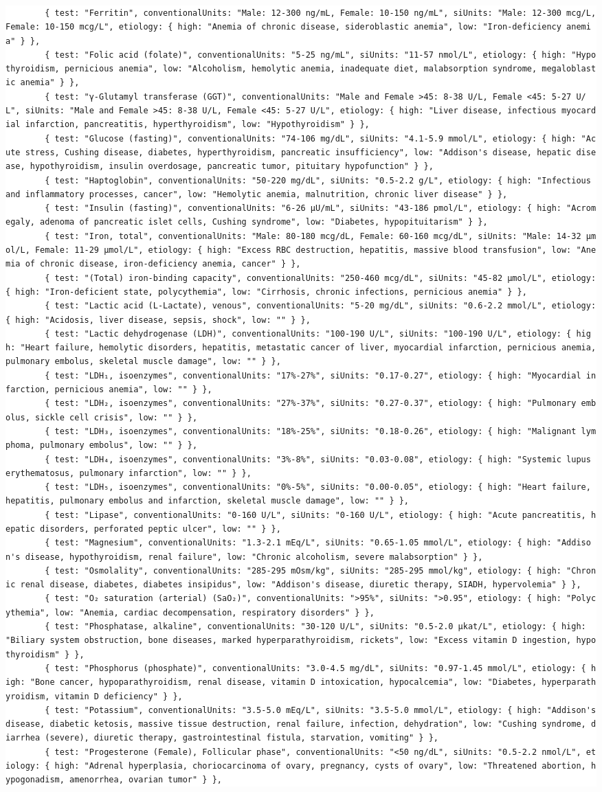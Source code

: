             { test: "Ferritin", conventionalUnits: "Male: 12-300 ng/mL, Female: 10-150 ng/mL", siUnits: "Male: 12-300 mcg/L, Female: 10-150 mcg/L", etiology: { high: "Anemia of chronic disease, sideroblastic anemia", low: "Iron-deficiency anemia" } },
            { test: "Folic acid (folate)", conventionalUnits: "5-25 ng/mL", siUnits: "11-57 nmol/L", etiology: { high: "Hypothyroidism, pernicious anemia", low: "Alcoholism, hemolytic anemia, inadequate diet, malabsorption syndrome, megaloblastic anemia" } },
            { test: "γ-Glutamyl transferase (GGT)", conventionalUnits: "Male and Female >45: 8-38 U/L, Female <45: 5-27 U/L", siUnits: "Male and Female >45: 8-38 U/L, Female <45: 5-27 U/L", etiology: { high: "Liver disease, infectious myocardial infarction, pancreatitis, hyperthyroidism", low: "Hypothyroidism" } },
            { test: "Glucose (fasting)", conventionalUnits: "74-106 mg/dL", siUnits: "4.1-5.9 mmol/L", etiology: { high: "Acute stress, Cushing disease, diabetes, hyperthyroidism, pancreatic insufficiency", low: "Addison's disease, hepatic disease, hypothyroidism, insulin overdosage, pancreatic tumor, pituitary hypofunction" } },
            { test: "Haptoglobin", conventionalUnits: "50-220 mg/dL", siUnits: "0.5-2.2 g/L", etiology: { high: "Infectious and inflammatory processes, cancer", low: "Hemolytic anemia, malnutrition, chronic liver disease" } },
            { test: "Insulin (fasting)", conventionalUnits: "6-26 µU/mL", siUnits: "43-186 pmol/L", etiology: { high: "Acromegaly, adenoma of pancreatic islet cells, Cushing syndrome", low: "Diabetes, hypopituitarism" } },
            { test: "Iron, total", conventionalUnits: "Male: 80-180 mcg/dL, Female: 60-160 mcg/dL", siUnits: "Male: 14-32 µmol/L, Female: 11-29 µmol/L", etiology: { high: "Excess RBC destruction, hepatitis, massive blood transfusion", low: "Anemia of chronic disease, iron-deficiency anemia, cancer" } },
            { test: "(Total) iron-binding capacity", conventionalUnits: "250-460 mcg/dL", siUnits: "45-82 µmol/L", etiology: { high: "Iron-deficient state, polycythemia", low: "Cirrhosis, chronic infections, pernicious anemia" } },
            { test: "Lactic acid (L-Lactate), venous", conventionalUnits: "5-20 mg/dL", siUnits: "0.6-2.2 mmol/L", etiology: { high: "Acidosis, liver disease, sepsis, shock", low: "" } },
            { test: "Lactic dehydrogenase (LDH)", conventionalUnits: "100-190 U/L", siUnits: "100-190 U/L", etiology: { high: "Heart failure, hemolytic disorders, hepatitis, metastatic cancer of liver, myocardial infarction, pernicious anemia, pulmonary embolus, skeletal muscle damage", low: "" } },
            { test: "LDH₁, isoenzymes", conventionalUnits: "17%-27%", siUnits: "0.17-0.27", etiology: { high: "Myocardial infarction, pernicious anemia", low: "" } },
            { test: "LDH₂, isoenzymes", conventionalUnits: "27%-37%", siUnits: "0.27-0.37", etiology: { high: "Pulmonary embolus, sickle cell crisis", low: "" } },
            { test: "LDH₃, isoenzymes", conventionalUnits: "18%-25%", siUnits: "0.18-0.26", etiology: { high: "Malignant lymphoma, pulmonary embolus", low: "" } },
            { test: "LDH₄, isoenzymes", conventionalUnits: "3%-8%", siUnits: "0.03-0.08", etiology: { high: "Systemic lupus erythematosus, pulmonary infarction", low: "" } },
            { test: "LDH₅, isoenzymes", conventionalUnits: "0%-5%", siUnits: "0.00-0.05", etiology: { high: "Heart failure, hepatitis, pulmonary embolus and infarction, skeletal muscle damage", low: "" } },
            { test: "Lipase", conventionalUnits: "0-160 U/L", siUnits: "0-160 U/L", etiology: { high: "Acute pancreatitis, hepatic disorders, perforated peptic ulcer", low: "" } },
            { test: "Magnesium", conventionalUnits: "1.3-2.1 mEq/L", siUnits: "0.65-1.05 mmol/L", etiology: { high: "Addison's disease, hypothyroidism, renal failure", low: "Chronic alcoholism, severe malabsorption" } },
            { test: "Osmolality", conventionalUnits: "285-295 mOsm/kg", siUnits: "285-295 mmol/kg", etiology: { high: "Chronic renal disease, diabetes, diabetes insipidus", low: "Addison's disease, diuretic therapy, SIADH, hypervolemia" } },
            { test: "O₂ saturation (arterial) (SaO₂)", conventionalUnits: ">95%", siUnits: ">0.95", etiology: { high: "Polycythemia", low: "Anemia, cardiac decompensation, respiratory disorders" } },
            { test: "Phosphatase, alkaline", conventionalUnits: "30-120 U/L", siUnits: "0.5-2.0 µkat/L", etiology: { high: "Biliary system obstruction, bone diseases, marked hyperparathyroidism, rickets", low: "Excess vitamin D ingestion, hypothyroidism" } },
            { test: "Phosphorus (phosphate)", conventionalUnits: "3.0-4.5 mg/dL", siUnits: "0.97-1.45 mmol/L", etiology: { high: "Bone cancer, hypoparathyroidism, renal disease, vitamin D intoxication, hypocalcemia", low: "Diabetes, hyperparathyroidism, vitamin D deficiency" } },
            { test: "Potassium", conventionalUnits: "3.5-5.0 mEq/L", siUnits: "3.5-5.0 mmol/L", etiology: { high: "Addison's disease, diabetic ketosis, massive tissue destruction, renal failure, infection, dehydration", low: "Cushing syndrome, diarrhea (severe), diuretic therapy, gastrointestinal fistula, starvation, vomiting" } },
            { test: "Progesterone (Female), Follicular phase", conventionalUnits: "<50 ng/dL", siUnits: "0.5-2.2 nmol/L", etiology: { high: "Adrenal hyperplasia, choriocarcinoma of ovary, pregnancy, cysts of ovary", low: "Threatened abortion, hypogonadism, amenorrhea, ovarian tumor" } },